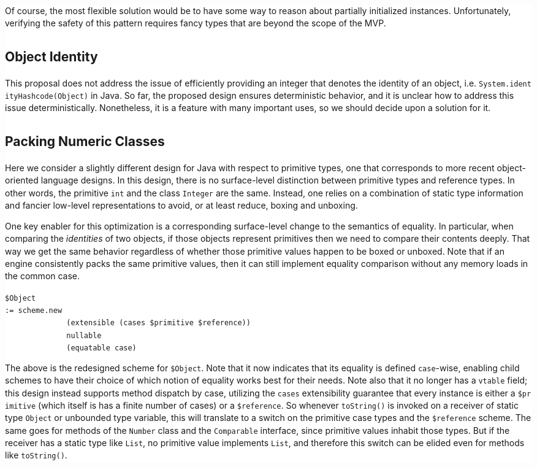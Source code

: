 Of course, the most flexible solution would be to have some way to reason about partially initialized instances.
Unfortunately, verifying the safety of this pattern requires fancy types that are beyond the scope of the MVP.


## Object Identity

This proposal does not address the issue of efficiently providing an integer that denotes the identity of an object, i.e. `System.identityHashcode(Object)` in Java.
So far, the proposed design ensures deterministic behavior, and it is unclear how to address this issue deterministically.
Nonetheless, it is a feature with many important uses, so we should decide upon a solution for it.


## Packing Numeric Classes

Here we consider a slightly different design for Java with respect to primitive types, one that corresponds to more recent object-oriented language designs.
In this design, there is no surface-level distinction between primitive types and reference types.
In other words, the primitive `int` and the class `Integer` are the same.
Instead, one relies on a combination of static type information and fancier low-level representations to avoid, or at least reduce, boxing and unboxing.

One key enabler for this optimization is a corresponding surface-level change to the semantics of equality.
In particular, when comparing the *identities* of two objects, if those objects represent primitives then we need to compare their contents deeply.
That way we get the same behavior regardless of whether those primitive values happen to be boxed or unboxed.
Note that if an engine consistently packs the same primitive values, then it can still implement equality comparison without any memory loads in the common case.

```
$Object
:= scheme.new
              (extensible (cases $primitive $reference))
              nullable
              (equatable case)
```

The above is the redesigned scheme for `$Object`.
Note that it now indicates that its equality is defined `case`-wise, enabling child schemes to have their choice of which notion of equality works best for their needs.
Note also that it no longer has a `vtable` field; this design instead supports method dispatch by case, utilizing the `cases` extensibility guarantee that every instance is either a `$primitive` (which itself is has a finite number of cases) or a `$reference`.
So whenever `toString()` is invoked on a receiver of static type `Object` or unbounded type variable, this will translate to a switch on the primitive case types and the `$reference` scheme.
The same goes for methods of the `Number` class and the `Comparable` interface, since primitive values inhabit those types.
But if the receiver has a static type like `List`, no primitive value implements `List`, and therefore this switch can be elided even for methods like `toString()`.
